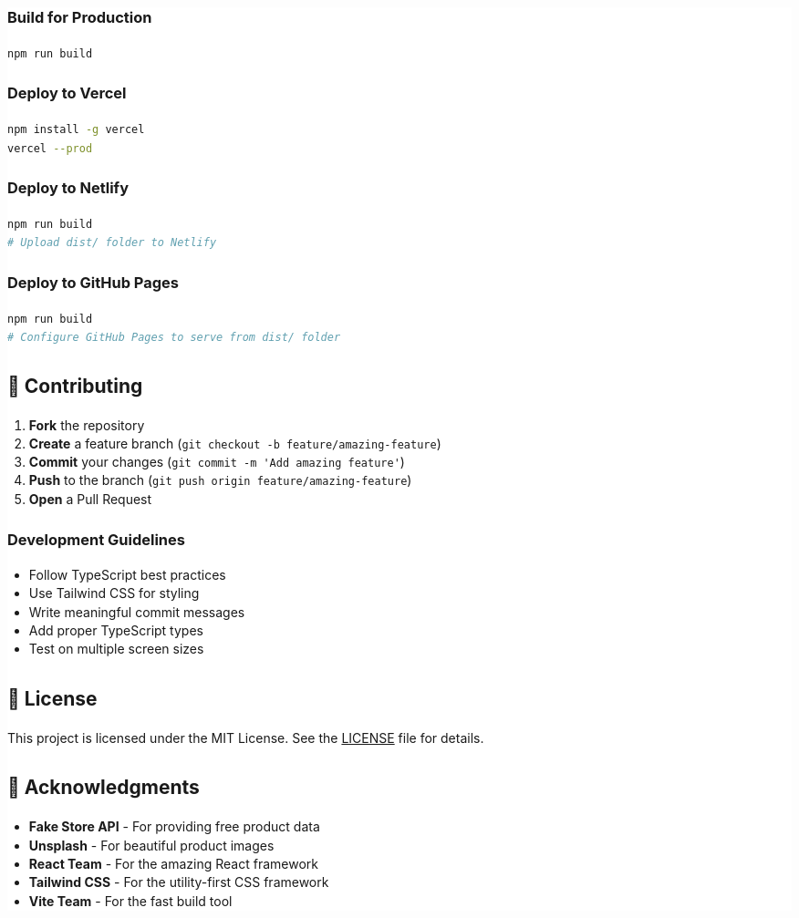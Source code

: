 ### Build for Production

```bash
npm run build
```

### Deploy to Vercel

```bash
npm install -g vercel
vercel --prod
```

### Deploy to Netlify

```bash
npm run build
# Upload dist/ folder to Netlify
```

### Deploy to GitHub Pages

```bash
npm run build
# Configure GitHub Pages to serve from dist/ folder
```

## 🤝 Contributing

1. **Fork** the repository
2. **Create** a feature branch (`git checkout -b feature/amazing-feature`)
3. **Commit** your changes (`git commit -m 'Add amazing feature'`)
4. **Push** to the branch (`git push origin feature/amazing-feature`)
5. **Open** a Pull Request

### Development Guidelines

- Follow TypeScript best practices
- Use Tailwind CSS for styling
- Write meaningful commit messages
- Add proper TypeScript types
- Test on multiple screen sizes

## 📄 License

This project is licensed under the MIT License. See the [LICENSE](LICENSE) file for details.

## 🙏 Acknowledgments

- **Fake Store API** - For providing free product data
- **Unsplash** - For beautiful product images
- **React Team** - For the amazing React framework
- **Tailwind CSS** - For the utility-first CSS framework
- **Vite Team** - For the fast build tool
